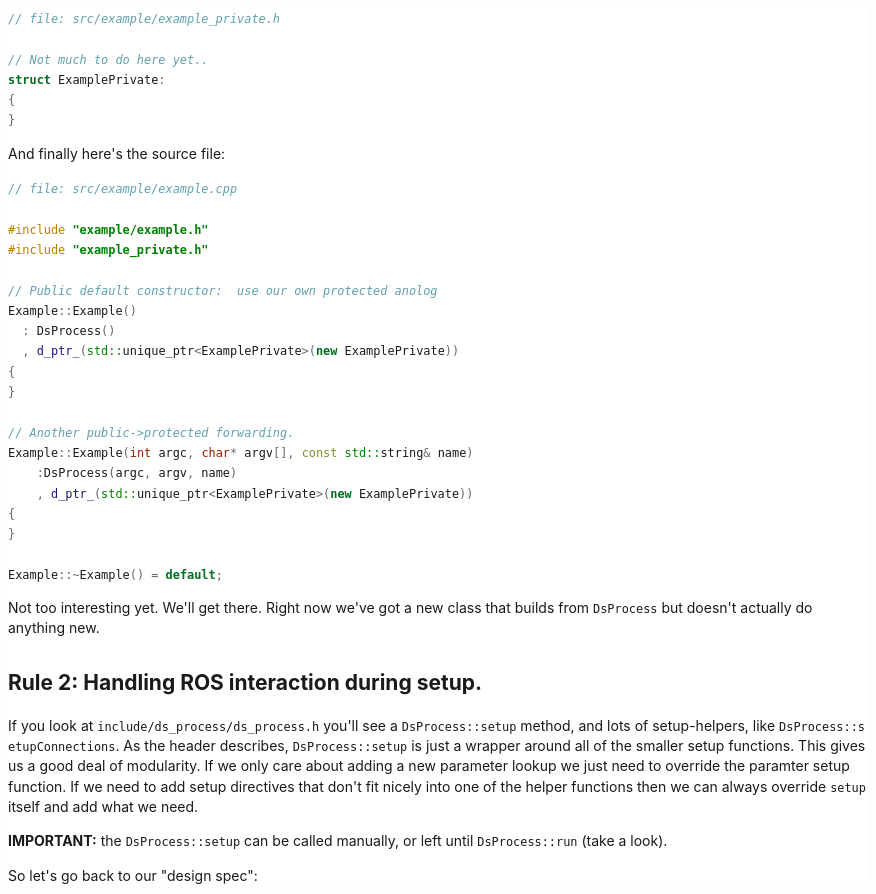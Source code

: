 ```C++
// file: src/example/example_private.h

// Not much to do here yet..
struct ExamplePrivate:
{
}
```

And finally here's the source file:

```C++
// file: src/example/example.cpp

#include "example/example.h"
#include "example_private.h"

// Public default constructor:  use our own protected anolog
Example::Example() 
  : DsProcess()
  , d_ptr_(std::unique_ptr<ExamplePrivate>(new ExamplePrivate))
{
}

// Another public->protected forwarding.
Example::Example(int argc, char* argv[], const std::string& name)
    :DsProcess(argc, argv, name)
    , d_ptr_(std::unique_ptr<ExamplePrivate>(new ExamplePrivate))
{
}

Example::~Example() = default;
```

Not too interesting yet.  We'll get there.  Right now we've got a new class that builds from `DsProcess`
but doesn't actually do anything new.

## Rule 2:  Handling ROS interaction during setup.

If you look at `include/ds_process/ds_process.h` you'll see a `DsProcess::setup` method, 
and lots of setup-helpers, like `DsProcess::setupConnections`.  As the header describes, 
`DsProcess::setup` is just a wrapper around all of the smaller setup functions.  This gives us
a good deal of modularity.  If we only care about adding a new parameter lookup we just need to override the 
paramter setup function.  If we need to add setup directives that don't fit nicely into one of the helper
functions then we can always override `setup` itself and add what we need.

**IMPORTANT:** the `DsProcess::setup` can be called manually, or left until `DsProcess::run` (take a look).

So let's go back to our "design spec":
